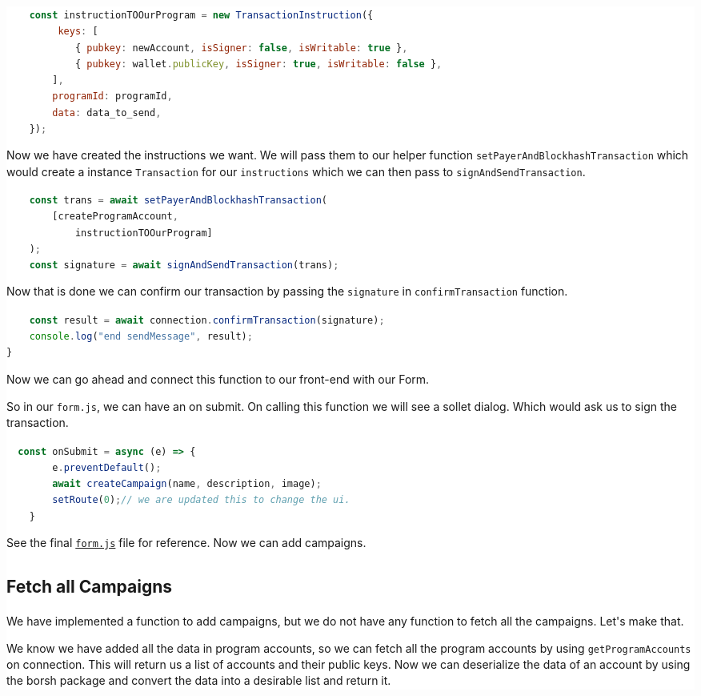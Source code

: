 ```js
    const instructionTOOurProgram = new TransactionInstruction({
         keys: [
            { pubkey: newAccount, isSigner: false, isWritable: true },
            { pubkey: wallet.publicKey, isSigner: true, isWritable: false },
        ],
        programId: programId,
        data: data_to_send,
    });
```

Now we have created the instructions we want. We will pass them to our helper function `setPayerAndBlockhashTransaction` which would create a instance `Transaction` for our `instructions` which we can then pass to `signAndSendTransaction`.

```js
    const trans = await setPayerAndBlockhashTransaction(
        [createProgramAccount,
            instructionTOOurProgram]
    );
    const signature = await signAndSendTransaction(trans);
```

Now that is done we can confirm our transaction by passing the `signature` in `confirmTransaction` function.

```js
    const result = await connection.confirmTransaction(signature);
    console.log("end sendMessage", result);
}
```

Now we can go ahead and connect this function to our front-end with our Form.

So in our `form.js`, we can have an on submit. On calling this function we will see a sollet dialog. Which would ask us to sign the transaction.

```js
  const onSubmit = async (e) => {
        e.preventDefault();
        await createCampaign(name, description, image);
        setRoute(0);// we are updated this to change the ui.
    }
```

See the final [`form.js`](https://github.com/SushantChandla/solana-crowd-funding/blob/main/src/components/Form.js) file for reference.
Now we can add campaigns.

## Fetch all Campaigns

We have implemented a function to add campaigns, but we do not have any function to fetch all the campaigns. Let's make that.

We know we have added all the data in program accounts, so we can fetch all the program accounts by using `getProgramAccounts` on connection.
This will return us a list of accounts and their public keys. Now we can deserialize the data of an account by using the borsh package and convert the data into a desirable list and return it.
